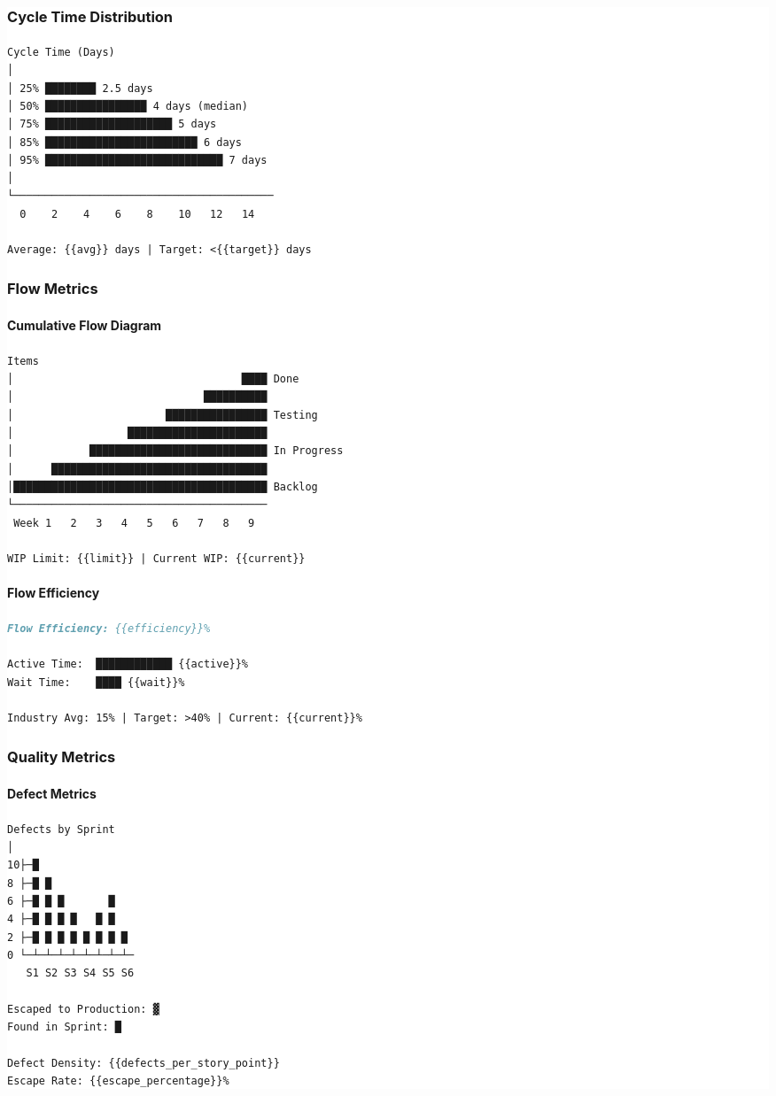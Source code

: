 ### Cycle Time Distribution
```markdown
Cycle Time (Days)
│
│ 25% ████████ 2.5 days
│ 50% ████████████████ 4 days (median)
│ 75% ████████████████████ 5 days
│ 85% ████████████████████████ 6 days
│ 95% ████████████████████████████ 7 days
│
└─────────────────────────────────────────
  0    2    4    6    8    10   12   14

Average: {{avg}} days | Target: <{{target}} days
```

### Flow Metrics

#### Cumulative Flow Diagram
```markdown
Items
│                                    ████ Done
│                              ██████████
│                        ████████████████ Testing
│                  ██████████████████████
│            ████████████████████████████ In Progress
│      ██████████████████████████████████
│████████████████████████████████████████ Backlog
└────────────────────────────────────────
 Week 1   2   3   4   5   6   7   8   9

WIP Limit: {{limit}} | Current WIP: {{current}}
```

#### Flow Efficiency
```markdown
Flow Efficiency: {{efficiency}}%

Active Time:  ████████████ {{active}}%
Wait Time:    ████ {{wait}}%

Industry Avg: 15% | Target: >40% | Current: {{current}}%
```

### Quality Metrics

#### Defect Metrics
```markdown
Defects by Sprint
│
10├─█
8 ├─█ █
6 ├─█ █ █       █
4 ├─█ █ █ █   █ █
2 ├─█ █ █ █ █ █ █ █
0 └─┴─┴─┴─┴─┴─┴─┴─┴─
   S1 S2 S3 S4 S5 S6

Escaped to Production: ▓
Found in Sprint: █

Defect Density: {{defects_per_story_point}}
Escape Rate: {{escape_percentage}}%
```
